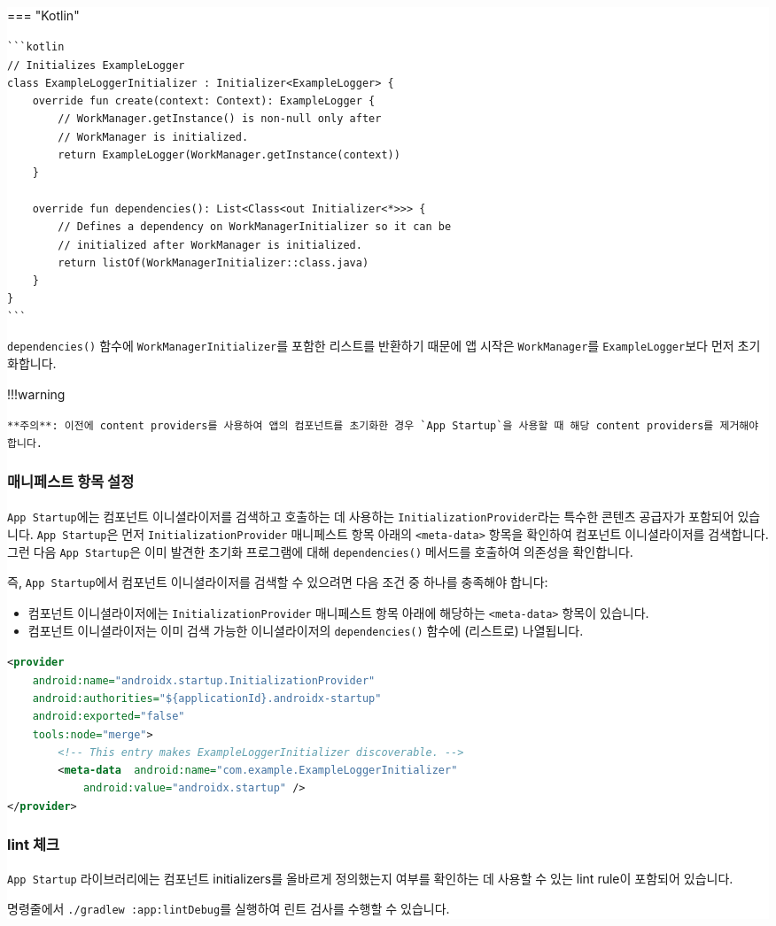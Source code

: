 === "Kotlin"

    ```kotlin
    // Initializes ExampleLogger
    class ExampleLoggerInitializer : Initializer<ExampleLogger> {
        override fun create(context: Context): ExampleLogger {
            // WorkManager.getInstance() is non-null only after
            // WorkManager is initialized.
            return ExampleLogger(WorkManager.getInstance(context))
        }

        override fun dependencies(): List<Class<out Initializer<*>>> {
            // Defines a dependency on WorkManagerInitializer so it can be
            // initialized after WorkManager is initialized.
            return listOf(WorkManagerInitializer::class.java)
        }
    }
    ```

`dependencies()` 함수에 `WorkManagerInitializer`를 포함한 리스트를 반환하기 때문에 앱 시작은 `WorkManager`를 `ExampleLogger`보다 먼저 초기화합니다.

!!!warning

    **주의**: 이전에 content providers를 사용하여 앱의 컴포넌트를 초기화한 경우 `App Startup`을 사용할 때 해당 content providers를 제거해야 합니다.

### 매니페스트 항목 설정

`App Startup`에는 컴포넌트 이니셜라이저를 검색하고 호출하는 데 사용하는 `InitializationProvider`라는 특수한 콘텐츠 공급자가 포함되어 있습니다.
`App Startup`은 먼저 `InitializationProvider` 매니페스트 항목 아래의 `<meta-data>` 항목을 확인하여 컴포넌트 이니셜라이저를 검색합니다.
그런 다음 `App Startup`은 이미 발견한 초기화 프로그램에 대해 `dependencies()` 메서드를 호출하여 의존성을 확인합니다.

즉, `App Startup`에서 컴포넌트 이니셜라이저를 검색할 수 있으려면 다음 조건 중 하나를 충족해야 합니다:

- 컴포넌트 이니셜라이저에는 `InitializationProvider` 매니페스트 항목 아래에 해당하는 `<meta-data>` 항목이 있습니다.
- 컴포넌트 이니셜라이저는 이미 검색 가능한 이니셜라이저의 `dependencies()` 함수에 (리스트로) 나열됩니다.

```xml title="AndroidManifest.xml"
<provider
    android:name="androidx.startup.InitializationProvider"
    android:authorities="${applicationId}.androidx-startup"
    android:exported="false"
    tools:node="merge">
        <!-- This entry makes ExampleLoggerInitializer discoverable. -->
        <meta-data  android:name="com.example.ExampleLoggerInitializer"
            android:value="androidx.startup" />
</provider>
```

### lint 체크

`App Startup` 라이브러리에는 컴포넌트 initializers를 올바르게 정의했는지 여부를 확인하는 데 사용할 수 있는 lint rule이 포함되어 있습니다.

명령줄에서 `./gradlew :app:lintDebug`를 실행하여 린트 검사를 수행할 수 있습니다.
